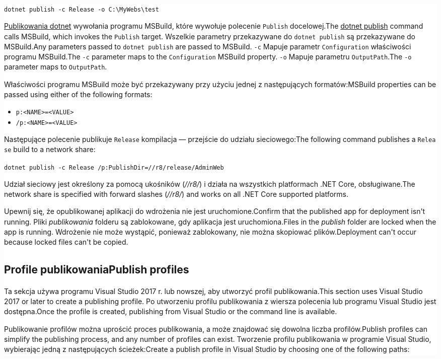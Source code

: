 ```console
dotnet publish -c Release -o C:\MyWebs\test
```

<span data-ttu-id="588d4-158">[Publikowania dotnet](/dotnet/core/tools/dotnet-publish) wywołania programu MSBuild, które wywołuje polecenie `Publish` docelowej.</span><span class="sxs-lookup"><span data-stu-id="588d4-158">The [dotnet publish](/dotnet/core/tools/dotnet-publish) command calls MSBuild, which invokes the `Publish` target.</span></span> <span data-ttu-id="588d4-159">Wszelkie parametry przekazywane do `dotnet publish` są przekazywane do MSBuild.</span><span class="sxs-lookup"><span data-stu-id="588d4-159">Any parameters passed to `dotnet publish` are passed to MSBuild.</span></span> <span data-ttu-id="588d4-160">`-c` Mapuje parametr `Configuration` właściwości programu MSBuild.</span><span class="sxs-lookup"><span data-stu-id="588d4-160">The `-c` parameter maps to the `Configuration` MSBuild property.</span></span> <span data-ttu-id="588d4-161">`-o` Mapuje parametru `OutputPath`.</span><span class="sxs-lookup"><span data-stu-id="588d4-161">The `-o` parameter maps to `OutputPath`.</span></span>

<span data-ttu-id="588d4-162">Właściwości programu MSBuild może być przekazywany przy użyciu jednej z następujących formatów:</span><span class="sxs-lookup"><span data-stu-id="588d4-162">MSBuild properties can be passed using either of the following formats:</span></span>

* `p:<NAME>=<VALUE>`
* `/p:<NAME>=<VALUE>`

<span data-ttu-id="588d4-163">Następujące polecenie publikuje `Release` kompilacja — przejście do udziału sieciowego:</span><span class="sxs-lookup"><span data-stu-id="588d4-163">The following command publishes a `Release` build to a network share:</span></span>

`dotnet publish -c Release /p:PublishDir=//r8/release/AdminWeb`

<span data-ttu-id="588d4-164">Udział sieciowy jest określony za pomocą ukośników (*//r8/*) i działa na wszystkich platformach .NET Core, obsługiwane.</span><span class="sxs-lookup"><span data-stu-id="588d4-164">The network share is specified with forward slashes (*//r8/*) and works on all .NET Core supported platforms.</span></span>

<span data-ttu-id="588d4-165">Upewnij się, że opublikowanej aplikacji do wdrożenia nie jest uruchomione.</span><span class="sxs-lookup"><span data-stu-id="588d4-165">Confirm that the published app for deployment isn't running.</span></span> <span data-ttu-id="588d4-166">Pliki *publikowania* folderu są zablokowane, gdy aplikacja jest uruchomiona.</span><span class="sxs-lookup"><span data-stu-id="588d4-166">Files in the *publish* folder are locked when the app is running.</span></span> <span data-ttu-id="588d4-167">Wdrożenie nie może wystąpić, ponieważ zablokowany, nie można skopiować plików.</span><span class="sxs-lookup"><span data-stu-id="588d4-167">Deployment can't occur because locked files can't be copied.</span></span>

## <a name="publish-profiles"></a><span data-ttu-id="588d4-168">Profile publikowania</span><span class="sxs-lookup"><span data-stu-id="588d4-168">Publish profiles</span></span>

<span data-ttu-id="588d4-169">Ta sekcja używa programu Visual Studio 2017 r. lub nowszej, aby utworzyć profil publikowania.</span><span class="sxs-lookup"><span data-stu-id="588d4-169">This section uses Visual Studio 2017 or later to create a publishing profile.</span></span> <span data-ttu-id="588d4-170">Po utworzeniu profilu publikowania z wiersza polecenia lub programu Visual Studio jest dostępna.</span><span class="sxs-lookup"><span data-stu-id="588d4-170">Once the profile is created, publishing from Visual Studio or the command line is available.</span></span>

<span data-ttu-id="588d4-171">Publikowanie profilów można uprościć proces publikowania, a może znajdować się dowolna liczba profilów.</span><span class="sxs-lookup"><span data-stu-id="588d4-171">Publish profiles can simplify the publishing process, and any number of profiles can exist.</span></span> <span data-ttu-id="588d4-172">Tworzenie profilu publikowania w programie Visual Studio, wybierając jedną z następujących ścieżek:</span><span class="sxs-lookup"><span data-stu-id="588d4-172">Create a publish profile in Visual Studio by choosing one of the following paths:</span></span>
